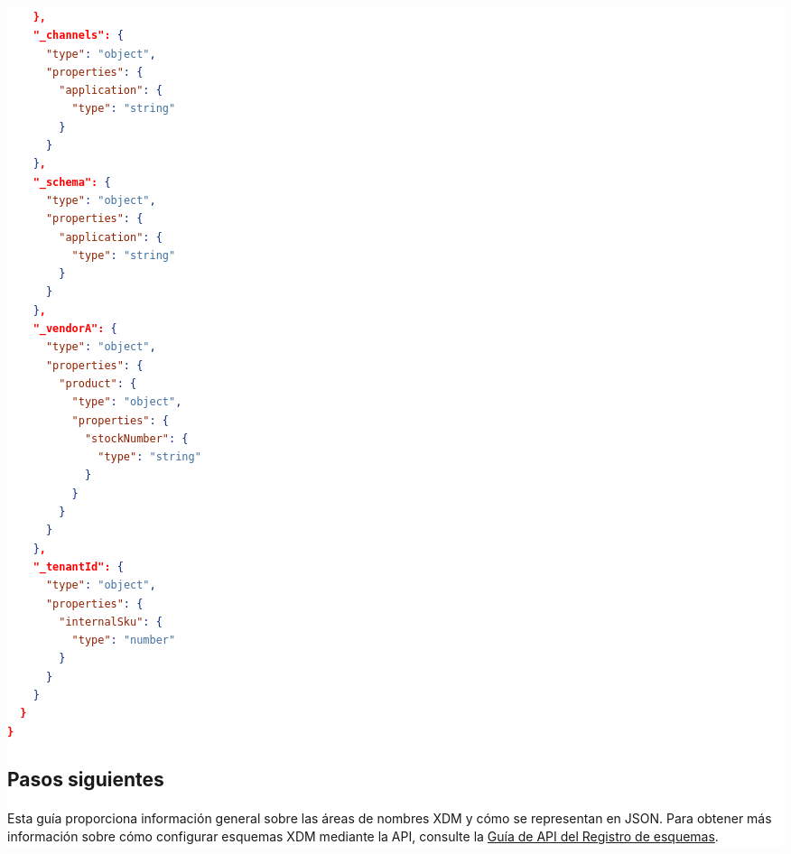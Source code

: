 ```json
    },
    "_channels": {
      "type": "object",
      "properties": {
        "application": {
          "type": "string"
        }
      }
    },
    "_schema": {
      "type": "object",
      "properties": {
        "application": {
          "type": "string"
        }
      }
    },
    "_vendorA": {
      "type": "object",
      "properties": {
        "product": {
          "type": "object",
          "properties": {
            "stockNumber": {
              "type": "string"
            }
          }
        }
      }
    },
    "_tenantId": {
      "type": "object",
      "properties": {
        "internalSku": {
          "type": "number"
        }
      }
    }
  }
}
```

## Pasos siguientes

Esta guía proporciona información general sobre las áreas de nombres XDM y cómo se representan en JSON. Para obtener más información sobre cómo configurar esquemas XDM mediante la API, consulte la [Guía de API del Registro de esquemas](../api/overview.md).
